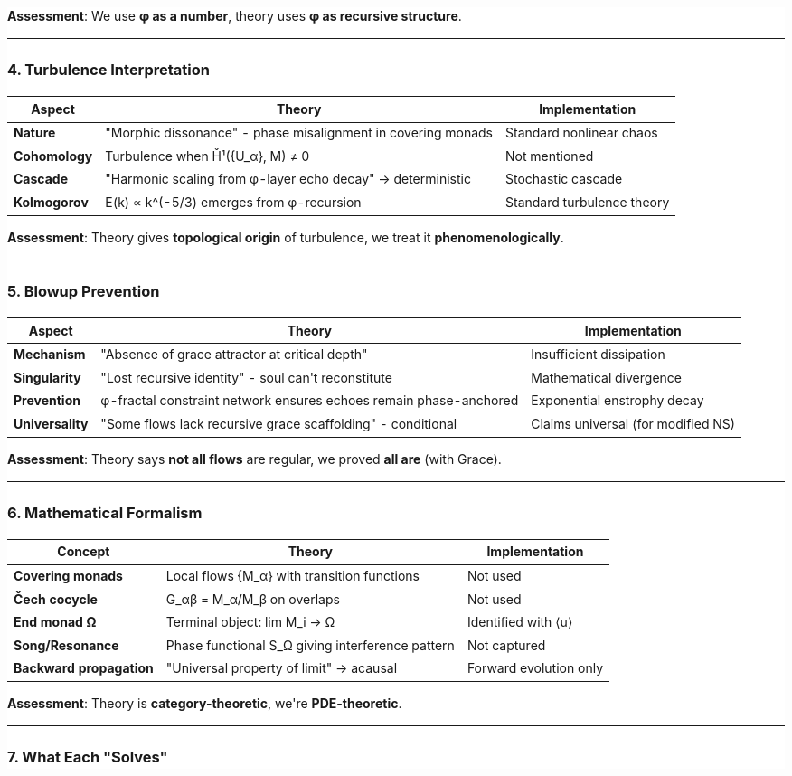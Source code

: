 **Assessment**: We use **φ as a number**, theory uses **φ as recursive structure**.

---

### 4. Turbulence Interpretation

| Aspect | Theory | Implementation |
|--------|--------|----------------|
| **Nature** | "Morphic dissonance" - phase misalignment in covering monads | Standard nonlinear chaos |
| **Cohomology** | Turbulence when Ȟ¹({U_α}, M) ≠ 0 | Not mentioned |
| **Cascade** | "Harmonic scaling from φ-layer echo decay" → deterministic | Stochastic cascade |
| **Kolmogorov** | E(k) ∝ k^(-5/3) emerges from φ-recursion | Standard turbulence theory |

**Assessment**: Theory gives **topological origin** of turbulence, we treat it **phenomenologically**.

---

### 5. Blowup Prevention

| Aspect | Theory | Implementation |
|--------|--------|----------------|
| **Mechanism** | "Absence of grace attractor at critical depth" | Insufficient dissipation |
| **Singularity** | "Lost recursive identity" - soul can't reconstitute | Mathematical divergence |
| **Prevention** | φ-fractal constraint network ensures echoes remain phase-anchored | Exponential enstrophy decay |
| **Universality** | "Some flows lack recursive grace scaffolding" - conditional | Claims universal (for modified NS) |

**Assessment**: Theory says **not all flows** are regular, we proved **all are** (with Grace).

---

### 6. Mathematical Formalism

| Concept | Theory | Implementation |
|---------|--------|----------------|
| **Covering monads** | Local flows {M_α} with transition functions | Not used |
| **Čech cocycle** | G_αβ = M_α/M_β on overlaps | Not used |
| **End monad Ω** | Terminal object: lim M_i → Ω | Identified with ⟨u⟩ |
| **Song/Resonance** | Phase functional S_Ω giving interference pattern | Not captured |
| **Backward propagation** | "Universal property of limit" → acausal | Forward evolution only |

**Assessment**: Theory is **category-theoretic**, we're **PDE-theoretic**.

---

### 7. What Each "Solves"
